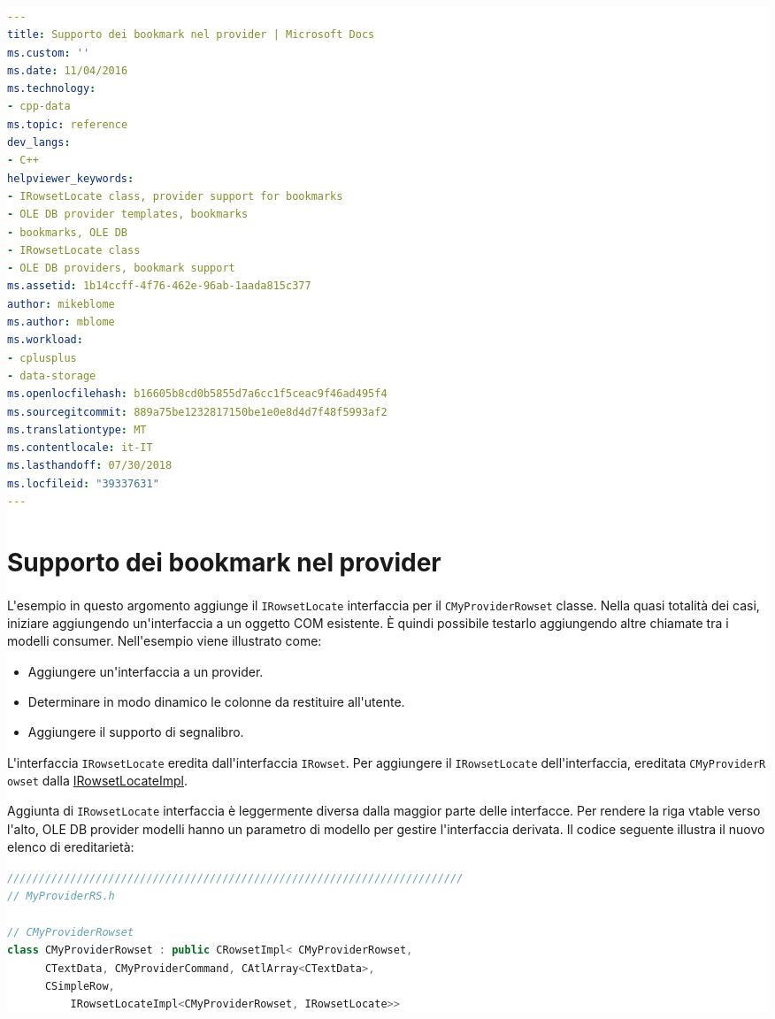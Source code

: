 ```yaml
---
title: Supporto dei bookmark nel provider | Microsoft Docs
ms.custom: ''
ms.date: 11/04/2016
ms.technology:
- cpp-data
ms.topic: reference
dev_langs:
- C++
helpviewer_keywords:
- IRowsetLocate class, provider support for bookmarks
- OLE DB provider templates, bookmarks
- bookmarks, OLE DB
- IRowsetLocate class
- OLE DB providers, bookmark support
ms.assetid: 1b14ccff-4f76-462e-96ab-1aada815c377
author: mikeblome
ms.author: mblome
ms.workload:
- cplusplus
- data-storage
ms.openlocfilehash: b16605b8cd0b5855d7a6cc1f5ceac9f46ad495f4
ms.sourcegitcommit: 889a75be1232817150be1e0e8d4d7f48f5993af2
ms.translationtype: MT
ms.contentlocale: it-IT
ms.lasthandoff: 07/30/2018
ms.locfileid: "39337631"
---
```

# <a name="provider-support-for-bookmarks"></a>Supporto dei bookmark nel provider
L'esempio in questo argomento aggiunge il `IRowsetLocate` interfaccia per il `CMyProviderRowset` classe. Nella quasi totalità dei casi, iniziare aggiungendo un'interfaccia a un oggetto COM esistente. È quindi possibile testarlo aggiungendo altre chiamate tra i modelli consumer. Nell'esempio viene illustrato come:  
  
-   Aggiungere un'interfaccia a un provider.  
  
-   Determinare in modo dinamico le colonne da restituire all'utente.  
  
-   Aggiungere il supporto di segnalibro.  
  
 L'interfaccia `IRowsetLocate` eredita dall'interfaccia `IRowset`. Per aggiungere il `IRowsetLocate` dell'interfaccia, ereditata `CMyProviderRowset` dalla [IRowsetLocateImpl](../../data/oledb/irowsetlocateimpl-class.md).  
  
 Aggiunta di `IRowsetLocate` interfaccia è leggermente diversa dalla maggior parte delle interfacce. Per rendere la riga vtable verso l'alto, OLE DB provider modelli hanno un parametro di modello per gestire l'interfaccia derivata. Il codice seguente illustra il nuovo elenco di ereditarietà:  
  
```cpp
////////////////////////////////////////////////////////////////////////  
// MyProviderRS.h  
  
// CMyProviderRowset  
class CMyProviderRowset : public CRowsetImpl< CMyProviderRowset,   
      CTextData, CMyProviderCommand, CAtlArray<CTextData>,   
      CSimpleRow,   
          IRowsetLocateImpl<CMyProviderRowset, IRowsetLocate>>  
```  
  
